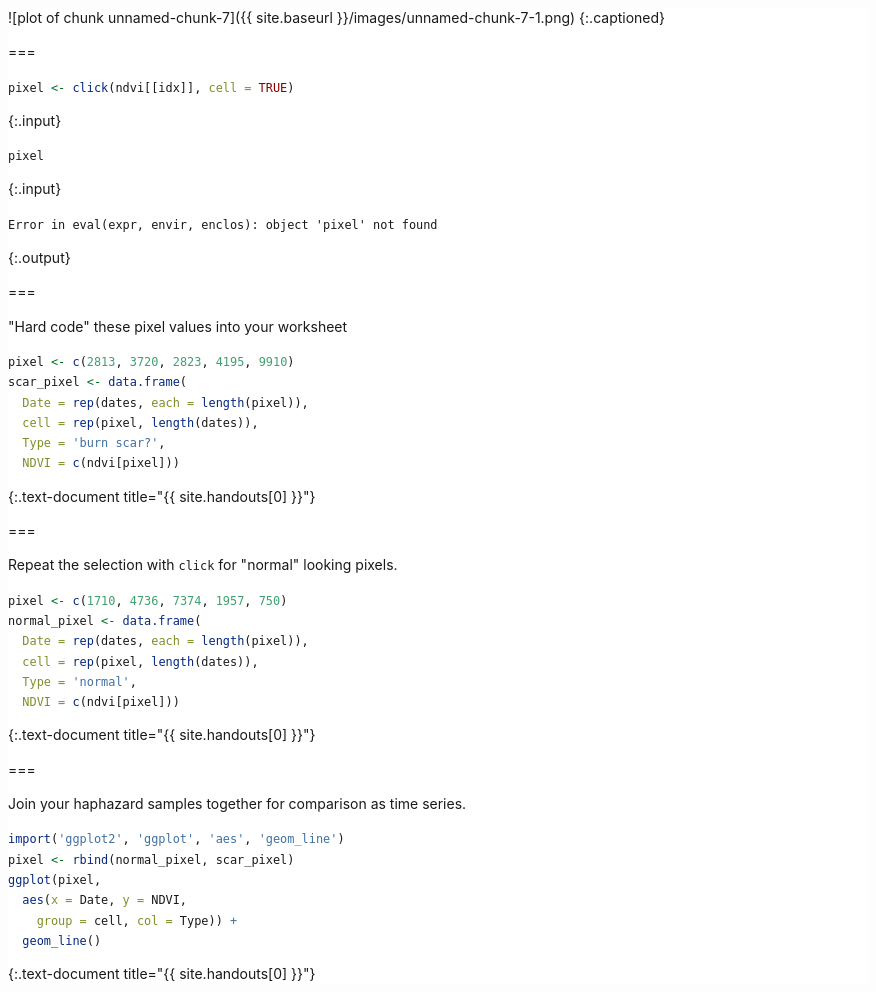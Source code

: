 ![plot of chunk unnamed-chunk-7]({{ site.baseurl }}/images/unnamed-chunk-7-1.png)
{:.captioned}

===


~~~r
pixel <- click(ndvi[[idx]], cell = TRUE)
~~~
{:.input}

~~~r
pixel
~~~
{:.input}
~~~
Error in eval(expr, envir, enclos): object 'pixel' not found
~~~
{:.output}

===

"Hard code" these pixel values into your worksheet


~~~r
pixel <- c(2813, 3720, 2823, 4195, 9910)
scar_pixel <- data.frame(
  Date = rep(dates, each = length(pixel)),
  cell = rep(pixel, length(dates)),
  Type = 'burn scar?',
  NDVI = c(ndvi[pixel]))
~~~
{:.text-document title="{{ site.handouts[0] }}"}

===

Repeat the selection with `click` for "normal" looking pixels.


~~~r
pixel <- c(1710, 4736, 7374, 1957, 750)
normal_pixel <- data.frame(
  Date = rep(dates, each = length(pixel)),
  cell = rep(pixel, length(dates)),
  Type = 'normal',
  NDVI = c(ndvi[pixel]))
~~~
{:.text-document title="{{ site.handouts[0] }}"}

===

Join your haphazard samples together for comparison as time series.


~~~r
import('ggplot2', 'ggplot', 'aes', 'geom_line')
pixel <- rbind(normal_pixel, scar_pixel)
ggplot(pixel,
  aes(x = Date, y = NDVI,
    group = cell, col = Type)) +
  geom_line()
~~~
{:.text-document title="{{ site.handouts[0] }}"}
